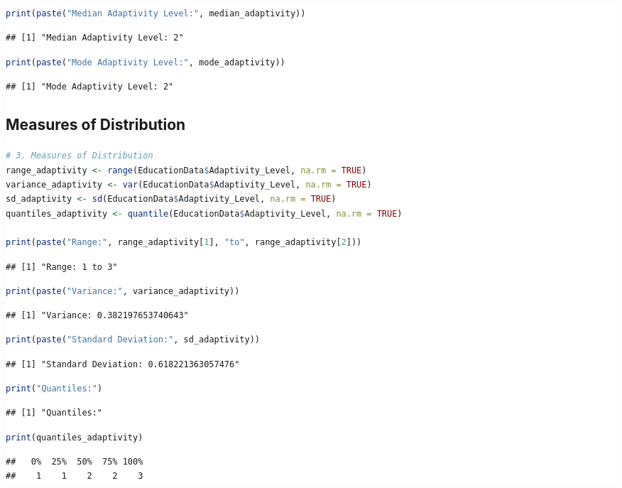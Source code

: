 ``` r
print(paste("Median Adaptivity Level:", median_adaptivity))
```

    ## [1] "Median Adaptivity Level: 2"

``` r
print(paste("Mode Adaptivity Level:", mode_adaptivity))
```

    ## [1] "Mode Adaptivity Level: 2"

## Measures of Distribution

``` r
# 3. Measures of Distribution
range_adaptivity <- range(EducationData$Adaptivity_Level, na.rm = TRUE)
variance_adaptivity <- var(EducationData$Adaptivity_Level, na.rm = TRUE)
sd_adaptivity <- sd(EducationData$Adaptivity_Level, na.rm = TRUE)
quantiles_adaptivity <- quantile(EducationData$Adaptivity_Level, na.rm = TRUE)

print(paste("Range:", range_adaptivity[1], "to", range_adaptivity[2]))
```

    ## [1] "Range: 1 to 3"

``` r
print(paste("Variance:", variance_adaptivity))
```

    ## [1] "Variance: 0.382197653740643"

``` r
print(paste("Standard Deviation:", sd_adaptivity))
```

    ## [1] "Standard Deviation: 0.618221363057476"

``` r
print("Quantiles:")
```

    ## [1] "Quantiles:"

``` r
print(quantiles_adaptivity)
```

    ##   0%  25%  50%  75% 100% 
    ##    1    1    2    2    3
